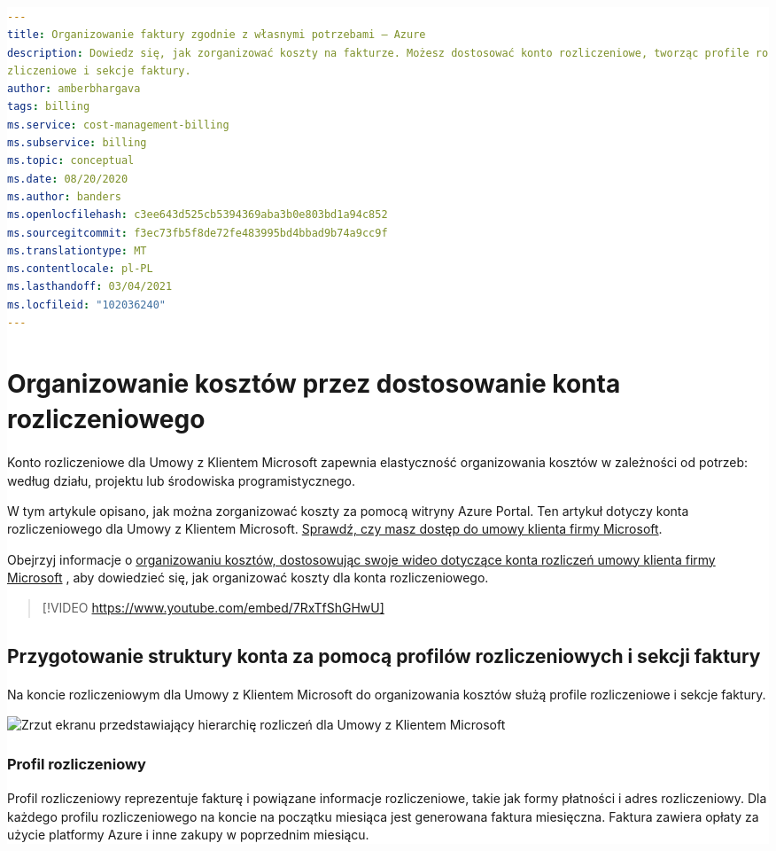 ```yaml
---
title: Organizowanie faktury zgodnie z własnymi potrzebami — Azure
description: Dowiedz się, jak zorganizować koszty na fakturze. Możesz dostosować konto rozliczeniowe, tworząc profile rozliczeniowe i sekcje faktury.
author: amberbhargava
tags: billing
ms.service: cost-management-billing
ms.subservice: billing
ms.topic: conceptual
ms.date: 08/20/2020
ms.author: banders
ms.openlocfilehash: c3ee643d525cb5394369aba3b0e803bd1a94c852
ms.sourcegitcommit: f3ec73fb5f8de72fe483995bd4bbad9b74a9cc9f
ms.translationtype: MT
ms.contentlocale: pl-PL
ms.lasthandoff: 03/04/2021
ms.locfileid: "102036240"
---
```

# <a name="organize-costs-by-customizing-your-billing-account"></a>Organizowanie kosztów przez dostosowanie konta rozliczeniowego

Konto rozliczeniowe dla Umowy z Klientem Microsoft zapewnia elastyczność organizowania kosztów w zależności od potrzeb: według działu, projektu lub środowiska programistycznego.

W tym artykule opisano, jak można zorganizować koszty za pomocą witryny Azure Portal. Ten artykuł dotyczy konta rozliczeniowego dla Umowy z Klientem Microsoft. [Sprawdź, czy masz dostęp do umowy klienta firmy Microsoft](#check-access-to-a-microsoft-customer-agreement).

Obejrzyj informacje o [organizowaniu kosztów, dostosowując swoje wideo dotyczące konta rozliczeń umowy klienta firmy Microsoft](https://www.youtube.com/watch?v=7RxTfShGHwU) , aby dowiedzieć się, jak organizować koszty dla konta rozliczeniowego.

>[!VIDEO https://www.youtube.com/embed/7RxTfShGHwU]

## <a name="structure-your-account-with-billing-profiles-and-invoice-sections"></a>Przygotowanie struktury konta za pomocą profilów rozliczeniowych i sekcji faktury

Na koncie rozliczeniowym dla Umowy z Klientem Microsoft do organizowania kosztów służą profile rozliczeniowe i sekcje faktury.

![Zrzut ekranu przedstawiający hierarchię rozliczeń dla Umowy z Klientem Microsoft](./media/mca-section-invoice/mca-hierarchy.png)

### <a name="billing-profile"></a>Profil rozliczeniowy

Profil rozliczeniowy reprezentuje fakturę i powiązane informacje rozliczeniowe, takie jak formy płatności i adres rozliczeniowy. Dla każdego profilu rozliczeniowego na koncie na początku miesiąca jest generowana faktura miesięczna. Faktura zawiera opłaty za użycie platformy Azure i inne zakupy w poprzednim miesiącu.
